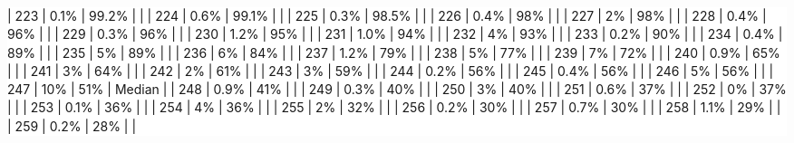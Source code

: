 | 223 | 0.1% | 99.2% |  |
| 224 | 0.6% | 99.1% |  |
| 225 | 0.3% | 98.5% |  |
| 226 | 0.4% | 98% |  |
| 227 | 2% | 98% |  |
| 228 | 0.4% | 96% |  |
| 229 | 0.3% | 96% |  |
| 230 | 1.2% | 95% |  |
| 231 | 1.0% | 94% |  |
| 232 | 4% | 93% |  |
| 233 | 0.2% | 90% |  |
| 234 | 0.4% | 89% |  |
| 235 | 5% | 89% |  |
| 236 | 6% | 84% |  |
| 237 | 1.2% | 79% |  |
| 238 | 5% | 77% |  |
| 239 | 7% | 72% |  |
| 240 | 0.9% | 65% |  |
| 241 | 3% | 64% |  |
| 242 | 2% | 61% |  |
| 243 | 3% | 59% |  |
| 244 | 0.2% | 56% |  |
| 245 | 0.4% | 56% |  |
| 246 | 5% | 56% |  |
| 247 | 10% | 51% | Median |
| 248 | 0.9% | 41% |  |
| 249 | 0.3% | 40% |  |
| 250 | 3% | 40% |  |
| 251 | 0.6% | 37% |  |
| 252 | 0% | 37% |  |
| 253 | 0.1% | 36% |  |
| 254 | 4% | 36% |  |
| 255 | 2% | 32% |  |
| 256 | 0.2% | 30% |  |
| 257 | 0.7% | 30% |  |
| 258 | 1.1% | 29% |  |
| 259 | 0.2% | 28% |  |